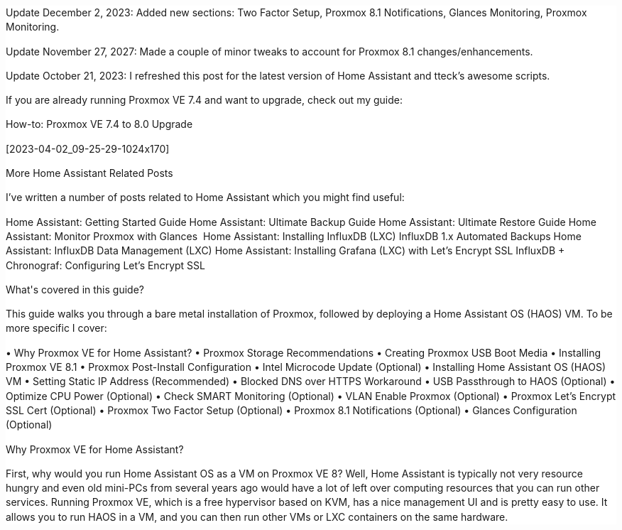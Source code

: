 Update December 2, 2023: Added new sections: Two Factor Setup, Proxmox 8.1
Notifications, Glances Monitoring, Proxmox Monitoring. 

Update November 27, 2027: Made a couple of minor tweaks to account for Proxmox
8.1 changes/enhancements. 

Update October 21, 2023: I refreshed this post for the latest version of Home
Assistant and tteck’s awesome scripts. 

If you are already running Proxmox VE 7.4 and want to upgrade, check out my
guide:

How-to: Proxmox VE 7.4 to 8.0 Upgrade

[2023-04-02_09-25-29-1024x170]

More Home Assistant Related Posts

I’ve written a number of posts related to Home Assistant which you might find
useful:

Home Assistant: Getting Started Guide
Home Assistant: Ultimate Backup Guide
Home Assistant: Ultimate Restore Guide
Home Assistant: Monitor Proxmox with Glances 
Home Assistant: Installing InfluxDB (LXC)
InfluxDB 1.x Automated Backups
Home Assistant: InfluxDB Data Management (LXC)
Home Assistant: Installing Grafana (LXC) with Let’s Encrypt SSL
InfluxDB + Chronograf: Configuring Let’s Encrypt SSL

What's covered in this guide?

This guide walks you through a bare metal installation of Proxmox, followed by
deploying a Home Assistant OS (HAOS) VM. To be more specific I cover:

  • Why Proxmox VE for Home Assistant?
  • Proxmox Storage Recommendations
  • Creating Proxmox USB Boot Media
  • Installing Proxmox VE 8.1
  • Proxmox Post-Install Configuration
  • Intel Microcode Update (Optional)
  • Installing Home Assistant OS (HAOS) VM
  • Setting Static IP Address (Recommended)
  • Blocked DNS over HTTPS Workaround
  • USB Passthrough to HAOS (Optional)
  • Optimize CPU Power (Optional)
  • Check SMART Monitoring (Optional)
  • VLAN Enable Proxmox (Optional)
  • Proxmox Let’s Encrypt SSL Cert (Optional)
  • Proxmox Two Factor Setup (Optional)
  • Proxmox 8.1 Notifications (Optional)
  • Glances Configuration (Optional)

Why Proxmox VE for Home Assistant?

First, why would you run Home Assistant OS as a VM on Proxmox VE 8? Well, Home
Assistant is typically not very resource hungry and even old mini-PCs from
several years ago would have a lot of left over computing resources that you
can run other services. Running Proxmox VE, which is a free hypervisor based on
KVM, has a nice management UI and is pretty easy to use. It allows you to run
HAOS in a VM, and you can then run other VMs or LXC containers on the same
hardware. 
